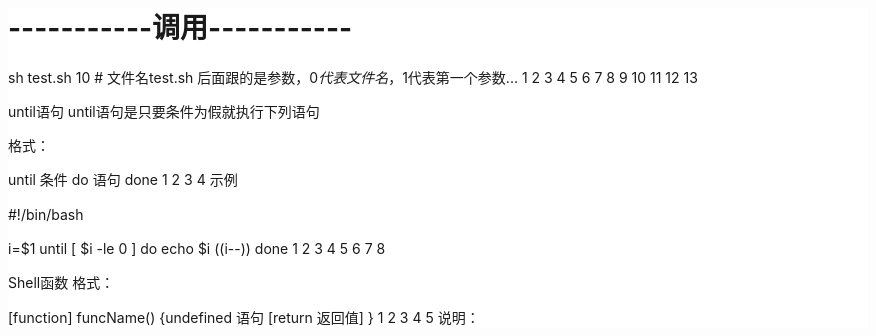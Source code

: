 # -----------调用-----------
sh test.sh 10		# 文件名test.sh 后面跟的是参数，$0代表文件名，$1代表第一个参数...
1
2
3
4
5
6
7
8
9
10
11
12
13

until语句
until语句是只要条件为假就执行下列语句

格式：

until 条件
do
语句
done
1
2
3
4
示例

#!/bin/bash

i=$1
until [ $i -le 0 ]
do
echo $i
((i--))
done
1
2
3
4
5
6
7
8

Shell函数
格式：

[function] funcName()
{undefined
语句
[return 返回值]
}
1
2
3
4
5
说明：
